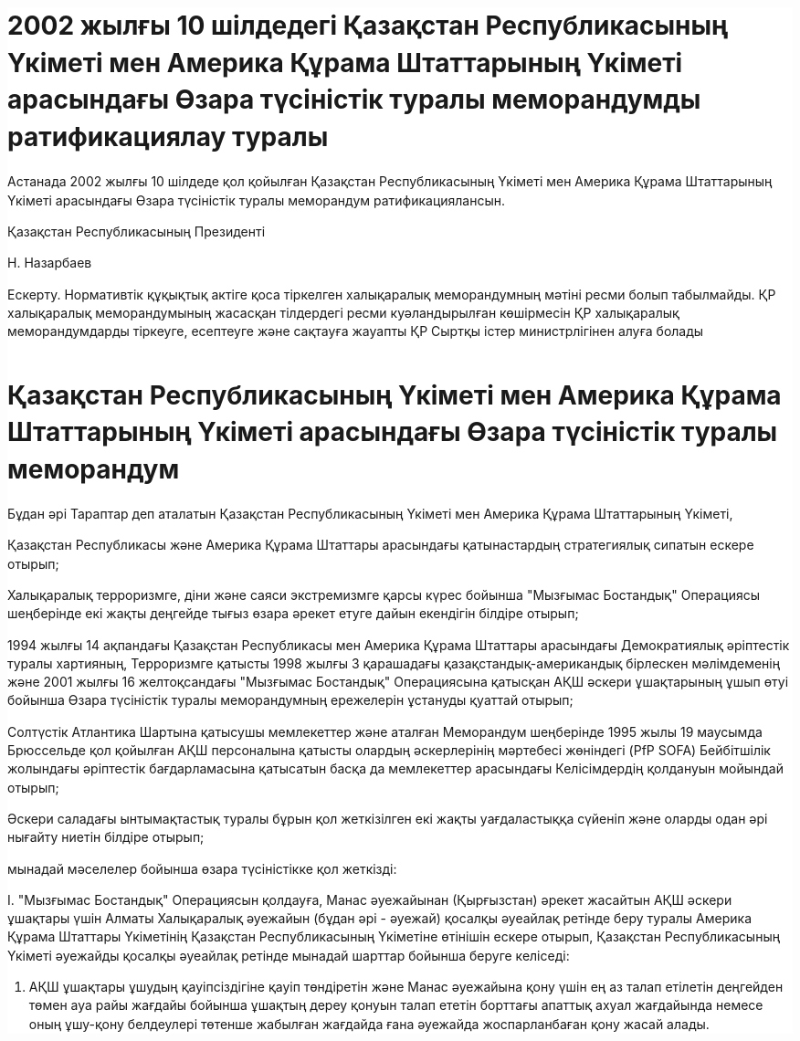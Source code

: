 # 2002 жылғы 10 шілдедегі Қазақстан Республикасының Үкіметі мен Америка Құрама Штаттарының Үкіметі арасындағы Өзара түсіністік туралы меморандумды ратификациялау туралы

Астанада 2002 жылғы 10 шілдеде қол қойылған Қазақстан Республикасының Үкіметі мен Америка Құрама Штаттарының Үкіметі арасындағы Өзара түсіністік туралы меморандум ратификациялансын.

Қазақстан Республикасының Президенті

Н. Назарбаев

Ескерту. Нормативтік құқықтық актіге қоса тіркелген халықаралық меморандумның мәтіні ресми болып табылмайды. ҚР халықаралық меморандумының жасасқан тілдердегі ресми куәландырылған көшірмесін ҚР халықаралық меморандумдарды тіркеуге, есептеуге және сақтауға жауапты ҚР Сыртқы істер министрлігінен алуға болады

# Қазақстан Республикасының Үкіметі мен Америка Құрама Штаттарының Үкіметі арасындағы Өзара түсіністік туралы меморандум

Бұдан әрі Тараптар деп аталатын Қазақстан Республикасының Үкіметі мен Америка Құрама Штаттарының Үкіметі,

Қазақстан Республикасы және Америка Құрама Штаттары арасындағы қатынастардың стратегиялық сипатын ескере отырып;

Халықаралық терроризмге, діни және саяси экстремизмге қарсы күрес бойынша "Мызғымас Бостандық" Операциясы шеңберінде екі жақты деңгейде тығыз өзара әрекет етуге дайын екендігін білдіре отырып;

1994 жылғы 14 ақпандағы Қазақстан Республикасы мен Америка Құрама Штаттары арасындағы Демократиялық әріптестік туралы хартияның, Терроризмге қатысты 1998 жылғы 3 қарашадағы қазақстандық-американдық бірлескен мәлімдеменің және 2001 жылғы 16 желтоқсандағы "Мызғымас Бостандық" Операциясына қатысқан АҚШ әскери ұшақтарының ұшып өтуі бойынша Өзара түсіністік туралы меморандумның ережелерін ұстануды қуаттай отырып;

Солтүстік Атлантика Шартына қатысушы мемлекеттер және аталған Меморандум шеңберінде 1995 жылы 19 маусымда Брюссельде қол қойылған АҚШ персоналына қатысты олардың әскерлерінің мәртебесі жөніндегі (PfP SOFA) Бейбітшілік жолындағы әріптестік бағдарламасына қатысатын басқа да мемлекеттер арасындағы Келісімдердің қолдануын мойындай отырып;

Әскери саладағы ынтымақтастық туралы бұрын қол жеткізілген екі жақты уағдаластыққа сүйеніп және оларды одан әрі нығайту ниетін білдіре отырып;

мынадай мәселелер бойынша өзара түсіністікке қол жеткізді:

І. "Мызғымас Бостандық" Операциясын қолдауға, Манас әуежайынан (Қырғызстан) әрекет жасайтын АҚШ әскери ұшақтары үшін Алматы Халықаралық әуежайын (бұдан әрі - әуежай) қосалқы әуеайлақ ретінде беру туралы Америка Құрама Штаттары Үкіметінің Қазақстан Республикасының Үкіметіне өтінішін ескере отырып, Қазақстан Республикасының Үкіметі әуежайды қосалқы әуеайлақ ретінде мынадай шарттар бойынша беруге келіседі:

1. АҚШ ұшақтары ұшудың қауіпсіздігіне қауіп төндіретін және Манас әуежайына қону үшін ең аз талап етілетін деңгейден төмен ауа райы жағдайы бойынша ұшақтың дереу қонуын талап ететін борттағы апаттық ахуал жағдайында немесе оның ұшу-қону белдеулері төтенше жабылған жағдайда ғана әуежайда жоспарланбаған қону жасай алады.

